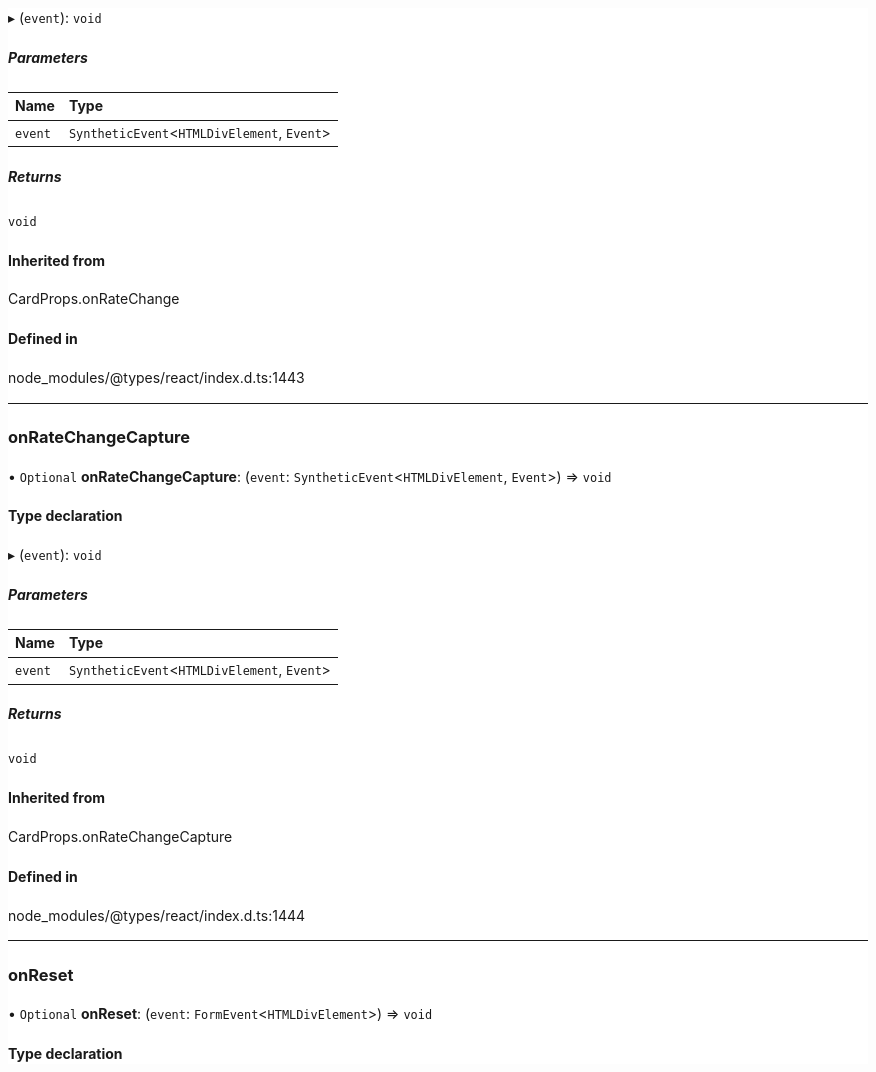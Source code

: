 ▸ (`event`): `void`

##### Parameters

| Name | Type |
| :------ | :------ |
| `event` | `SyntheticEvent`<`HTMLDivElement`, `Event`\> |

##### Returns

`void`

#### Inherited from

CardProps.onRateChange

#### Defined in

node_modules/@types/react/index.d.ts:1443

___

### onRateChangeCapture

• `Optional` **onRateChangeCapture**: (`event`: `SyntheticEvent`<`HTMLDivElement`, `Event`\>) => `void`

#### Type declaration

▸ (`event`): `void`

##### Parameters

| Name | Type |
| :------ | :------ |
| `event` | `SyntheticEvent`<`HTMLDivElement`, `Event`\> |

##### Returns

`void`

#### Inherited from

CardProps.onRateChangeCapture

#### Defined in

node_modules/@types/react/index.d.ts:1444

___

### onReset

• `Optional` **onReset**: (`event`: `FormEvent`<`HTMLDivElement`\>) => `void`

#### Type declaration
